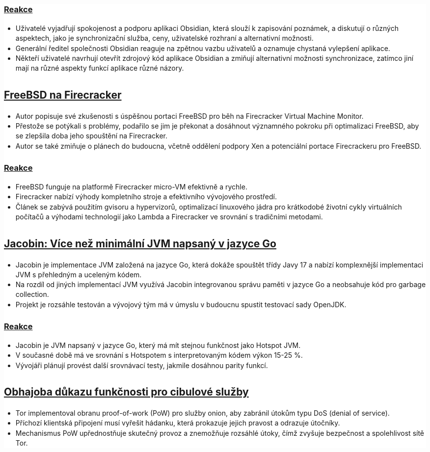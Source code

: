 ### [Reakce](https://news.ycombinator.com/item?id=37247767)

- Uživatelé vyjadřují spokojenost a podporu aplikaci Obsidian, která slouží k zapisování poznámek, a diskutují o různých aspektech, jako je synchronizační služba, ceny, uživatelské rozhraní a alternativní možnosti.
- Generální ředitel společnosti Obsidian reaguje na zpětnou vazbu uživatelů a oznamuje chystaná vylepšení aplikace.
- Někteří uživatelé navrhují otevřít zdrojový kód aplikace Obsidian a zmiňují alternativní možnosti synchronizace, zatímco jiní mají na různé aspekty funkcí aplikace různé názory.

## [FreeBSD na Firecracker](https://www.usenix.org/publications/loginonline/freebsd-firecracker)

- Autor popisuje své zkušenosti s úspěšnou portaci FreeBSD pro běh na Firecracker Virtual Machine Monitor.
- Přestože se potýkali s problémy, podařilo se jim je překonat a dosáhnout významného pokroku při optimalizaci FreeBSD, aby se zlepšila doba jeho spouštění na Firecracker.
- Autor se také zmiňuje o plánech do budoucna, včetně oddělení podpory Xen a potenciální portace Firecrackeru pro FreeBSD.

### [Reakce](https://news.ycombinator.com/item?id=37253035)

- FreeBSD funguje na platformě Firecracker micro-VM efektivně a rychle.
- Firecracker nabízí výhody kompletního stroje a efektivního vývojového prostředí.
- Článek se zabývá použitím gvisoru a hypervizorů, optimalizací linuxového jádra pro krátkodobé životní cykly virtuálních počítačů a výhodami technologií jako Lambda a Firecracker ve srovnání s tradičními metodami.

## [Jacobin: Více než minimální JVM napsaný v jazyce Go](https://jacobin.org/)

- Jacobin je implementace JVM založená na jazyce Go, která dokáže spouštět třídy Javy 17 a nabízí komplexnější implementaci JVM s přehledným a uceleným kódem.
- Na rozdíl od jiných implementací JVM využívá Jacobin integrovanou správu paměti v jazyce Go a neobsahuje kód pro garbage collection.
- Projekt je rozsáhle testován a vývojový tým má v úmyslu v budoucnu spustit testovací sady OpenJDK.

### [Reakce](https://news.ycombinator.com/item?id=37247394)

- Jacobin je JVM napsaný v jazyce Go, který má mít stejnou funkčnost jako Hotspot JVM.
- V současné době má ve srovnání s Hotspotem s interpretovaným kódem výkon 15-25 %.
- Vývojáři plánují provést další srovnávací testy, jakmile dosáhnou parity funkcí.

## [Obhajoba důkazu funkčnosti pro cibulové služby](https://blog.torproject.org/introducing-proof-of-work-defense-for-onion-services/)

- Tor implementoval obranu proof-of-work (PoW) pro služby onion, aby zabránil útokům typu DoS (denial of service).
- Příchozí klientská připojení musí vyřešit hádanku, která prokazuje jejich pravost a odrazuje útočníky.
- Mechanismus PoW upřednostňuje skutečný provoz a znemožňuje rozsáhlé útoky, čímž zvyšuje bezpečnost a spolehlivost sítě Tor.

